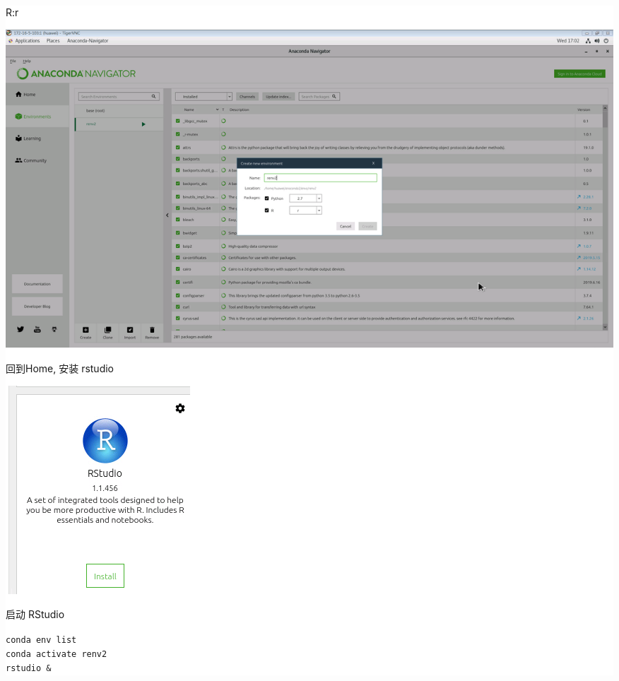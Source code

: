 R:r

![](assets/Anaconda/abc11.png)

回到Home, 安装 rstudio


![](assets/Anaconda/abc12.png)



启动 RStudio
```
conda env list
conda activate renv2
rstudio &
```